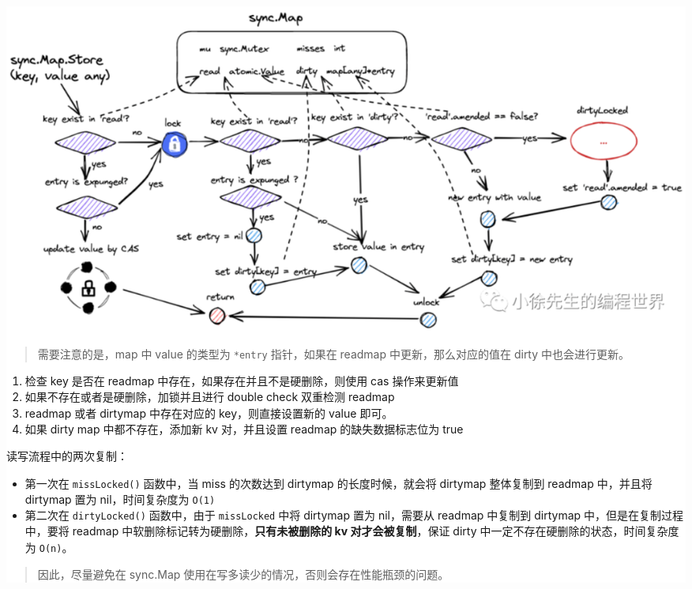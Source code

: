 ![image-20230729223808884](GoAdvance.assets/image-20230729223808884.png)

> 需要注意的是，map 中 value 的类型为 `*entry` 指针，如果在 readmap 中更新，那么对应的值在 dirty 中也会进行更新。

1. 检查 key 是否在 readmap 中存在，如果存在并且不是硬删除，则使用 cas 操作来更新值
2. 如果不存在或者是硬删除，加锁并且进行 double check 双重检测 readmap
3. readmap 或者 dirtymap 中存在对应的 key，则直接设置新的 value 即可。
4. 如果 dirty map 中都不存在，添加新 kv 对，并且设置 readmap 的缺失数据标志位为 true

读写流程中的两次复制：

* 第一次在 `missLocked()` 函数中，当 miss 的次数达到 dirtymap 的长度时候，就会将 dirtymap 整体复制到 readmap 中，并且将 dirtymap 置为 nil，时间复杂度为 `O(1)`
* 第二次在 `dirtyLocked()` 函数中，由于 `missLocked` 中将 dirtymap 置为 nil，需要从 readmap 中复制到 dirtymap 中，但是在复制过程中，要将 readmap 中软删除标记转为硬删除，**只有未被删除的 kv 对才会被复制**，保证 dirty 中一定不存在硬删除的状态，时间复杂度为 `O(n)`。

> 因此，尽量避免在 sync.Map 使用在写多读少的情况，否则会存在性能瓶颈的问题。